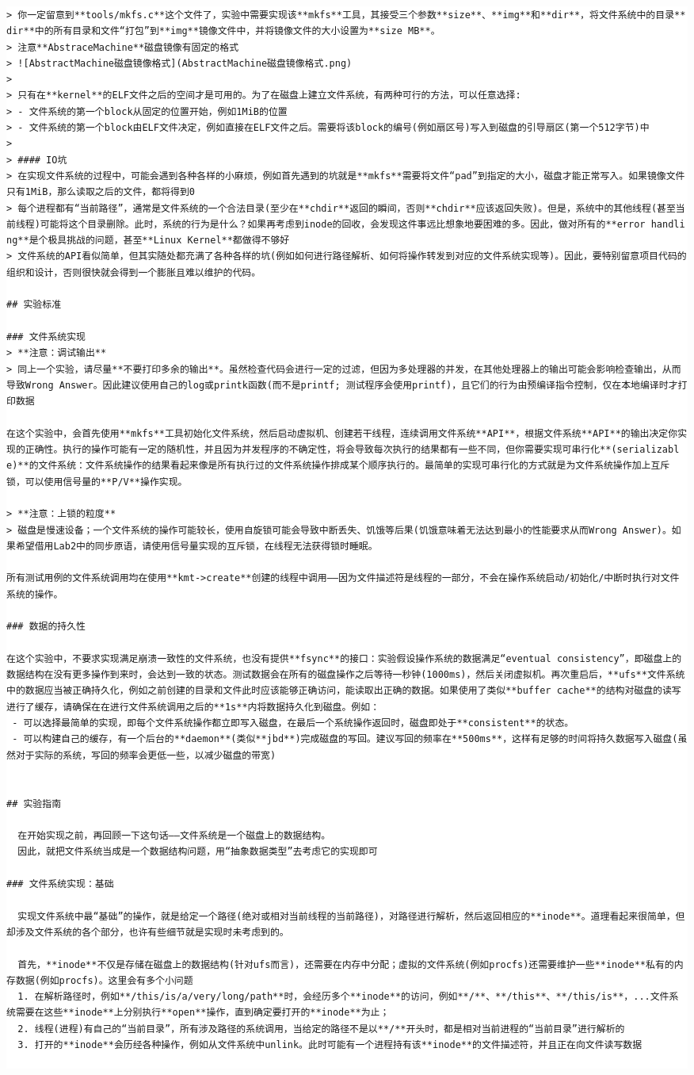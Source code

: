 ```
> 你一定留意到**tools/mkfs.c**这个文件了，实验中需要实现该**mkfs**工具，其接受三个参数**size**、**img**和**dir**，将文件系统中的目录**dir**中的所有目录和文件“打包”到**img**镜像文件中，并将镜像文件的大小设置为**size MB**。
> 注意**AbstraceMachine**磁盘镜像有固定的格式
> ![AbstractMachine磁盘镜像格式](AbstractMachine磁盘镜像格式.png)
> 
> 只有在**kernel**的ELF文件之后的空间才是可用的。为了在磁盘上建立文件系统，有两种可行的方法，可以任意选择:
> - 文件系统的第一个block从固定的位置开始，例如1MiB的位置
> - 文件系统的第一个block由ELF文件决定，例如直接在ELF文件之后。需要将该block的编号(例如扇区号)写入到磁盘的引导扇区(第一个512字节)中
>
> #### IO坑
> 在实现文件系统的过程中，可能会遇到各种各样的小麻烦，例如首先遇到的坑就是**mkfs**需要将文件“pad”到指定的大小，磁盘才能正常写入。如果镜像文件只有1MiB，那么读取之后的文件，都将得到0
> 每个进程都有“当前路径”，通常是文件系统的一个合法目录(至少在**chdir**返回的瞬间，否则**chdir**应该返回失败)。但是，系统中的其他线程(甚至当前线程)可能将这个目录删除。此时，系统的行为是什么？如果再考虑到inode的回收，会发现这件事远比想象地要困难的多。因此，做对所有的**error handling**是个极具挑战的问题，甚至**Linux Kernel**都做得不够好
> 文件系统的API看似简单，但其实随处都充满了各种各样的坑(例如如何进行路径解析、如何将操作转发到对应的文件系统实现等)。因此，要特别留意项目代码的组织和设计，否则很快就会得到一个膨胀且难以维护的代码。

## 实验标准

### 文件系统实现
> **注意：调试输出**
> 同上一个实验，请尽量**不要打印多余的输出**。虽然检查代码会进行一定的过滤，但因为多处理器的并发，在其他处理器上的输出可能会影响检查输出，从而导致Wrong Answer。因此建议使用自己的log或printk函数(而不是printf; 测试程序会使用printf)，且它们的行为由预编译指令控制，仅在本地编译时才打印数据

在这个实验中，会首先使用**mkfs**工具初始化文件系统，然后启动虚拟机、创建若干线程，连续调用文件系统**API**，根据文件系统**API**的输出决定你实现的正确性。执行的操作可能有一定的随机性，并且因为并发程序的不确定性，将会导致每次执行的结果都有一些不同，但你需要实现可串行化**(serializable)**的文件系统：文件系统操作的结果看起来像是所有执行过的文件系统操作排成某个顺序执行的。最简单的实现可串行化的方式就是为文件系统操作加上互斥锁，可以使用信号量的**P/V**操作实现。

> **注意：上锁的粒度**
> 磁盘是慢速设备；一个文件系统的操作可能较长，使用自旋锁可能会导致中断丢失、饥饿等后果(饥饿意味着无法达到最小的性能要求从而Wrong Answer)。如果希望借用Lab2中的同步原语，请使用信号量实现的互斥锁，在线程无法获得锁时睡眠。

所有测试用例的文件系统调用均在使用**kmt->create**创建的线程中调用——因为文件描述符是线程的一部分，不会在操作系统启动/初始化/中断时执行对文件系统的操作。

### 数据的持久性

在这个实验中，不要求实现满足崩溃一致性的文件系统，也没有提供**fsync**的接口：实验假设操作系统的数据满足“eventual consistency”，即磁盘上的数据结构在没有更多操作到来时，会达到一致的状态。测试数据会在所有的磁盘操作之后等待一秒钟(1000ms)，然后关闭虚拟机。再次重启后，**ufs**文件系统中的数据应当被正确持久化，例如之前创建的目录和文件此时应该能够正确访问，能读取出正确的数据。如果使用了类似**buffer cache**的结构对磁盘的读写进行了缓存，请确保在在进行文件系统调用之后的**1s**内将数据持久化到磁盘。例如：
 - 可以选择最简单的实现，即每个文件系统操作都立即写入磁盘，在最后一个系统操作返回时，磁盘即处于**consistent**的状态。
 - 可以构建自己的缓存，有一个后台的**daemon**(类似**jbd**)完成磁盘的写回。建议写回的频率在**500ms**，这样有足够的时间将持久数据写入磁盘(虽然对于实际的系统，写回的频率会更低一些，以减少磁盘的带宽)


## 实验指南

  在开始实现之前，再回顾一下这句话——文件系统是一个磁盘上的数据结构。
  因此，就把文件系统当成是一个数据结构问题，用“抽象数据类型”去考虑它的实现即可

### 文件系统实现：基础

  实现文件系统中最“基础”的操作，就是给定一个路径(绝对或相对当前线程的当前路径)，对路径进行解析，然后返回相应的**inode**。道理看起来很简单，但却涉及文件系统的各个部分，也许有些细节就是实现时未考虑到的。

  首先，**inode**不仅是存储在磁盘上的数据结构(针对ufs而言)，还需要在内存中分配；虚拟的文件系统(例如procfs)还需要维护一些**inode**私有的内存数据(例如procfs)。这里会有多个小问题
  1. 在解析路径时，例如**/this/is/a/very/long/path**时，会经历多个**inode**的访问，例如**/**、**/this**、**/this/is**，...文件系统需要在这些**inode**上分别执行**open**操作，直到确定要打开的**inode**为止；
  2. 线程(进程)有自己的“当前目录”，所有涉及路径的系统调用，当给定的路径不是以**/**开头时，都是相对当前进程的“当前目录”进行解析的
  3. 打开的**inode**会历经各种操作，例如从文件系统中unlink。此时可能有一个进程持有该**inode**的文件描述符，并且正在向文件读写数据


```